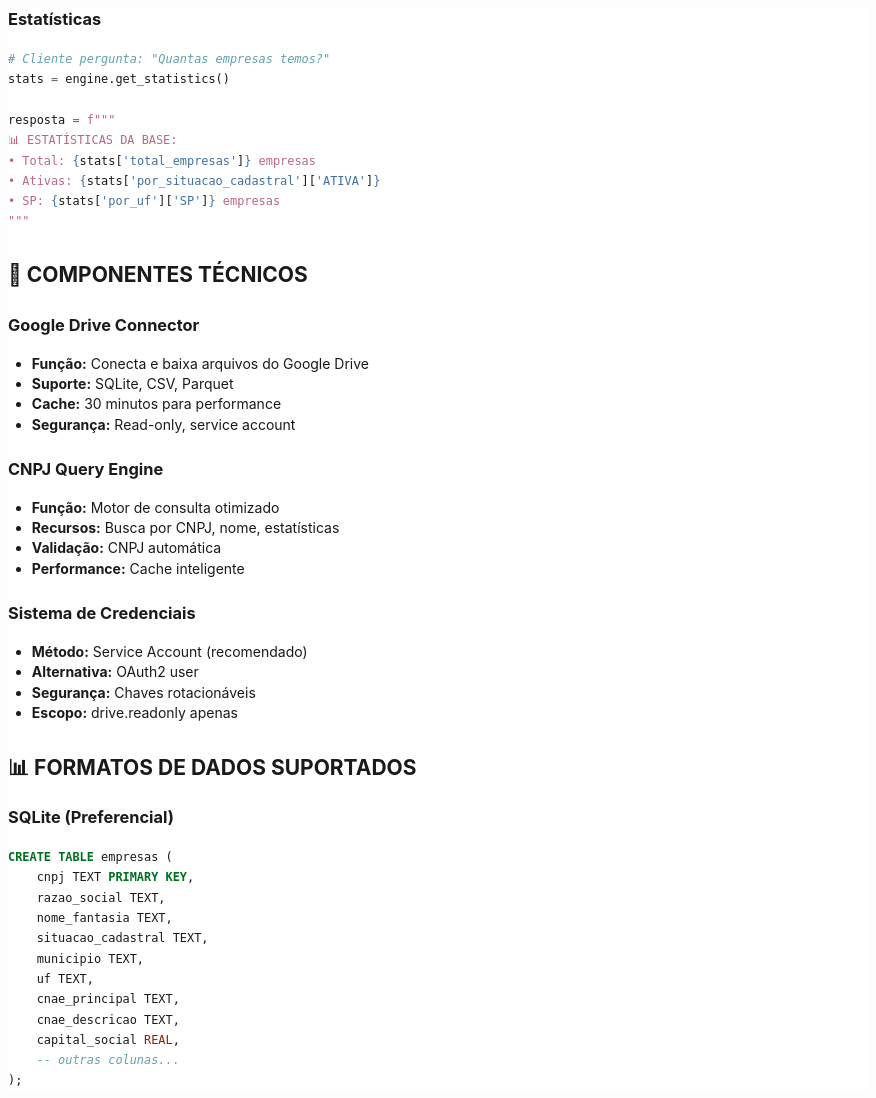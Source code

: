 ### Estatísticas

```python
# Cliente pergunta: "Quantas empresas temos?"
stats = engine.get_statistics()

resposta = f"""
📊 ESTATÍSTICAS DA BASE:
• Total: {stats['total_empresas']} empresas
• Ativas: {stats['por_situacao_cadastral']['ATIVA']} 
• SP: {stats['por_uf']['SP']} empresas
"""
```

## 🔧 COMPONENTES TÉCNICOS

### Google Drive Connector
- **Função:** Conecta e baixa arquivos do Google Drive
- **Suporte:** SQLite, CSV, Parquet
- **Cache:** 30 minutos para performance
- **Segurança:** Read-only, service account

### CNPJ Query Engine  
- **Função:** Motor de consulta otimizado
- **Recursos:** Busca por CNPJ, nome, estatísticas
- **Validação:** CNPJ automática
- **Performance:** Cache inteligente

### Sistema de Credenciais
- **Método:** Service Account (recomendado)
- **Alternativa:** OAuth2 user
- **Segurança:** Chaves rotacionáveis
- **Escopo:** drive.readonly apenas

## 📊 FORMATOS DE DADOS SUPORTADOS

### SQLite (Preferencial)
```sql
CREATE TABLE empresas (
    cnpj TEXT PRIMARY KEY,
    razao_social TEXT,
    nome_fantasia TEXT,
    situacao_cadastral TEXT,
    municipio TEXT,
    uf TEXT,
    cnae_principal TEXT,
    cnae_descricao TEXT,
    capital_social REAL,
    -- outras colunas...
);
```
